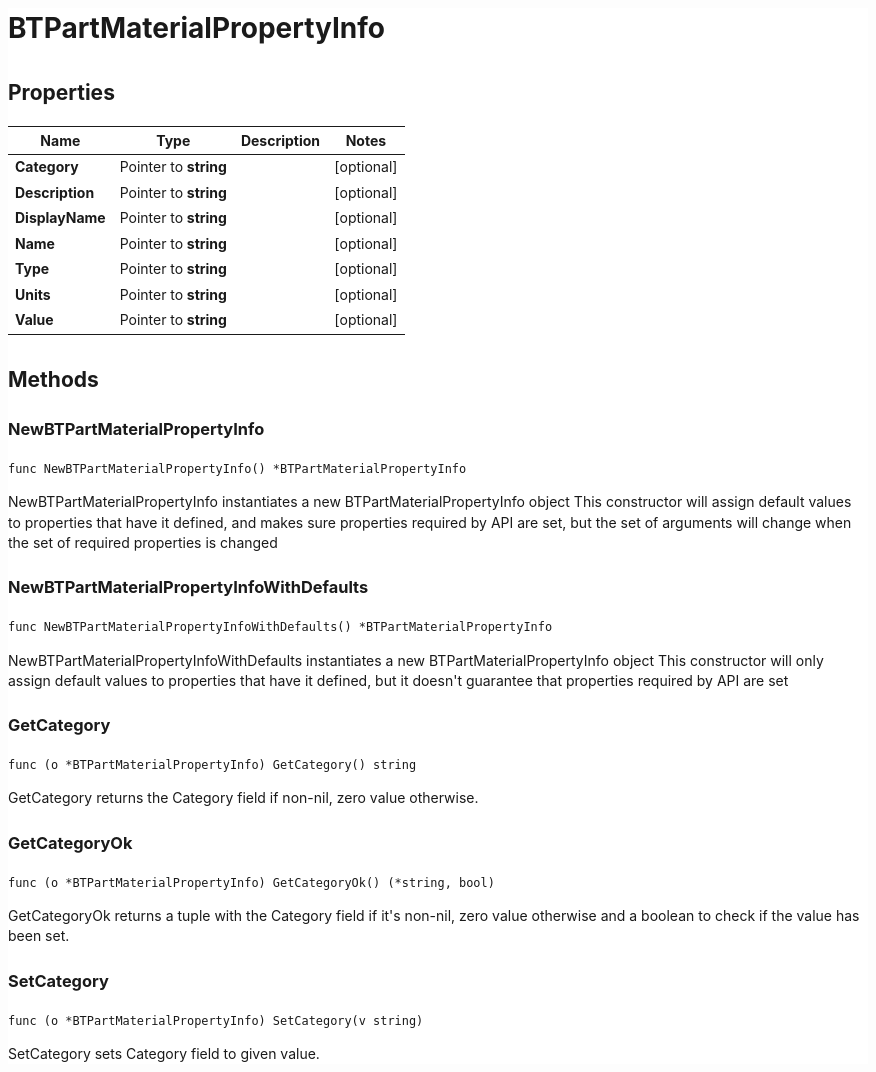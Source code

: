 # BTPartMaterialPropertyInfo

## Properties

Name | Type | Description | Notes
------------ | ------------- | ------------- | -------------
**Category** | Pointer to **string** |  | [optional] 
**Description** | Pointer to **string** |  | [optional] 
**DisplayName** | Pointer to **string** |  | [optional] 
**Name** | Pointer to **string** |  | [optional] 
**Type** | Pointer to **string** |  | [optional] 
**Units** | Pointer to **string** |  | [optional] 
**Value** | Pointer to **string** |  | [optional] 

## Methods

### NewBTPartMaterialPropertyInfo

`func NewBTPartMaterialPropertyInfo() *BTPartMaterialPropertyInfo`

NewBTPartMaterialPropertyInfo instantiates a new BTPartMaterialPropertyInfo object
This constructor will assign default values to properties that have it defined,
and makes sure properties required by API are set, but the set of arguments
will change when the set of required properties is changed

### NewBTPartMaterialPropertyInfoWithDefaults

`func NewBTPartMaterialPropertyInfoWithDefaults() *BTPartMaterialPropertyInfo`

NewBTPartMaterialPropertyInfoWithDefaults instantiates a new BTPartMaterialPropertyInfo object
This constructor will only assign default values to properties that have it defined,
but it doesn't guarantee that properties required by API are set

### GetCategory

`func (o *BTPartMaterialPropertyInfo) GetCategory() string`

GetCategory returns the Category field if non-nil, zero value otherwise.

### GetCategoryOk

`func (o *BTPartMaterialPropertyInfo) GetCategoryOk() (*string, bool)`

GetCategoryOk returns a tuple with the Category field if it's non-nil, zero value otherwise
and a boolean to check if the value has been set.

### SetCategory

`func (o *BTPartMaterialPropertyInfo) SetCategory(v string)`

SetCategory sets Category field to given value.
